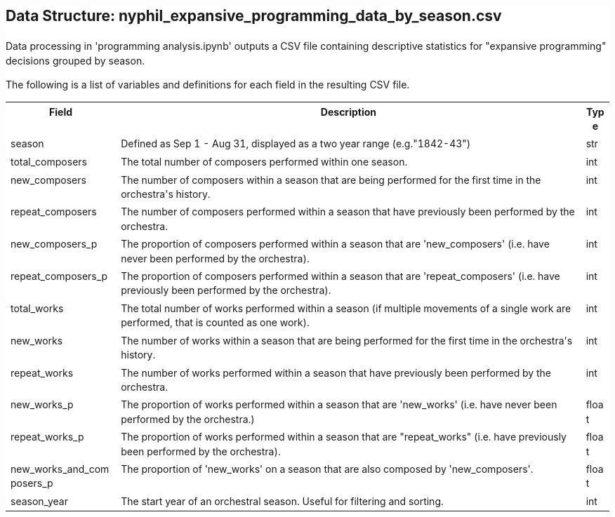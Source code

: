 ## Data Structure: nyphil_expansive_programming_data_by_season.csv
Data processing in 'programming analysis.ipynb' outputs a CSV file containing descriptive statistics for "expansive programming" decisions grouped by season.

The following is a list of variables and definitions for each field in the resulting CSV file.
<table>
	<tr>
		<th>Field</th><th>Description</th><th>Type</th>
	</tr>
	<tr>
		<td>season</td><td>Defined as Sep 1 - Aug 31, displayed as a two year range (e.g."1842-43")</td><td>str</td>
	</tr>
	<tr>
		<td>total_composers</td><td>The total number of composers performed within one season.</td><td>int</td>
	</tr>
	<tr>
		<td>new_composers</td><td>The number of composers within a season that are being performed for the first time in the orchestra's history.</td><td>int</td>
	</tr>
	<tr>
		<td>repeat_composers</td><td>The number of composers performed within a season that have previously been performed by the orchestra.</td><td>int</td>
	</tr>
    <tr>
		<td>new_composers_p</td><td>The proportion of composers performed within a season that are 'new_composers' (i.e. have never been performed by the orchestra).</td><td>int</td>
	</tr>
    <tr>
		<td>repeat_composers_p</td><td>The proportion of composers performed within a season that are 'repeat_composers' (i.e. have previously been performed by the orchestra).</td><td>int</td>
	</tr>
    <tr>
		<td>total_works</td><td>The total number of works performed within a season (if multiple movements of a single work are performed, that is counted as one work).</td><td>int</td>
	</tr>
    <tr>
		<td>new_works</td><td>The number of works within a season that are being performed for the first time in the orchestra's history.</td><td>int</td>
	</tr>
    <tr>
		<td>repeat_works</td><td>The number of works performed within a season that have previously been performed by the orchestra.</td><td>int</td>
	</tr>
    <tr>
		<td>new_works_p</td><td>The proportion of works performed within a season that are 'new_works' (i.e. have never been performed by the orchestra.)</td><td>float</td>
	</tr>
    <tr>
		<td>repeat_works_p</td><td>The proportion of works performed within a season that are "repeat_works" (i.e. have previously been performed by the orchestra).</td><td>float</td>
	</tr>
    <tr>
		<td>new_works_and_composers_p</td><td>The proportion of 'new_works' on a season that are also composed by 'new_composers'.</td><td>float</td>
	</tr>
    <tr>
		<td>season_year</td><td>The start year of an orchestral season. Useful for filtering and sorting.</td><td>int</td>
	</tr>
    <tr>